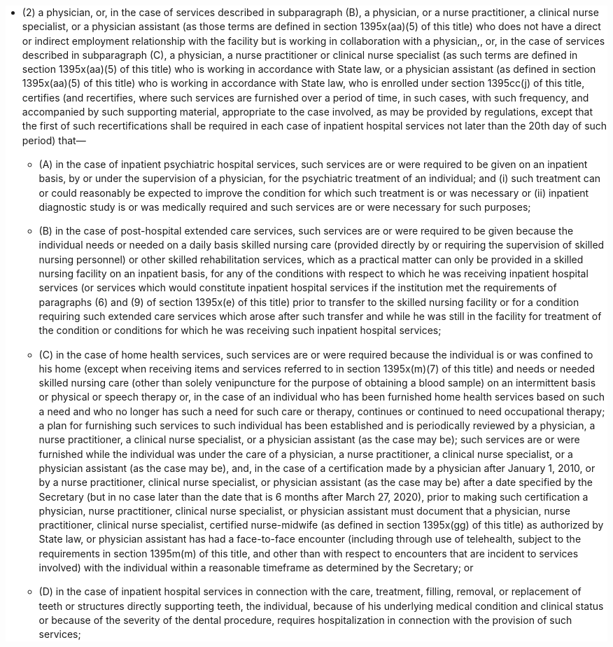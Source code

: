   * (2) a physician, or, in the case of services described in subparagraph (B), a physician, or a nurse practitioner, a clinical nurse specialist, or a physician assistant (as those terms are defined in section 1395x(aa)(5) of this title) who does not have a direct or indirect employment relationship with the facility but is working in collaboration with a physician,, or, in the case of services described in subparagraph (C), a physician, a nurse practitioner or clinical nurse specialist (as such terms are defined in section 1395x(aa)(5) of this title) who is working in accordance with State law, or a physician assistant (as defined in section 1395x(aa)(5) of this title) who is working in accordance with State law, who is enrolled under section 1395cc(j) of this title, certifies (and recertifies, where such services are furnished over a period of time, in such cases, with such frequency, and accompanied by such supporting material, appropriate to the case involved, as may be provided by regulations, except that the first of such recertifications shall be required in each case of inpatient hospital services not later than the 20th day of such period) that—

    * (A) in the case of inpatient psychiatric hospital services, such services are or were required to be given on an inpatient basis, by or under the supervision of a physician, for the psychiatric treatment of an individual; and (i) such treatment can or could reasonably be expected to improve the condition for which such treatment is or was necessary or (ii) inpatient diagnostic study is or was medically required and such services are or were necessary for such purposes;

    * (B) in the case of post-hospital extended care services, such services are or were required to be given because the individual needs or needed on a daily basis skilled nursing care (provided directly by or requiring the supervision of skilled nursing personnel) or other skilled rehabilitation services, which as a practical matter can only be provided in a skilled nursing facility on an inpatient basis, for any of the conditions with respect to which he was receiving inpatient hospital services (or services which would constitute inpatient hospital services if the institution met the requirements of paragraphs (6) and (9) of section 1395x(e) of this title) prior to transfer to the skilled nursing facility or for a condition requiring such extended care services which arose after such transfer and while he was still in the facility for treatment of the condition or conditions for which he was receiving such inpatient hospital services;

    * (C) in the case of home health services, such services are or were required because the individual is or was confined to his home (except when receiving items and services referred to in section 1395x(m)(7) of this title) and needs or needed skilled nursing care (other than solely venipuncture for the purpose of obtaining a blood sample) on an intermittent basis or physical or speech therapy or, in the case of an individual who has been furnished home health services based on such a need and who no longer has such a need for such care or therapy, continues or continued to need occupational therapy; a plan for furnishing such services to such individual has been established and is periodically reviewed by a physician, a nurse practitioner, a clinical nurse specialist, or a physician assistant (as the case may be); such services are or were furnished while the individual was under the care of a physician, a nurse practitioner, a clinical nurse specialist, or a physician assistant (as the case may be), and, in the case of a certification made by a physician after January 1, 2010, or by a nurse practitioner, clinical nurse specialist, or physician assistant (as the case may be) after a date specified by the Secretary (but in no case later than the date that is 6 months after March 27, 2020), prior to making such certification a physician, nurse practitioner, clinical nurse specialist, or physician assistant must document that a physician, nurse practitioner, clinical nurse specialist, certified nurse-midwife (as defined in section 1395x(gg) of this title) as authorized by State law, or physician assistant has had a face-to-face encounter (including through use of telehealth, subject to the requirements in section 1395m(m) of this title, and other than with respect to encounters that are incident to services involved) with the individual within a reasonable timeframe as determined by the Secretary; or

    * (D) in the case of inpatient hospital services in connection with the care, treatment, filling, removal, or replacement of teeth or structures directly supporting teeth, the individual, because of his underlying medical condition and clinical status or because of the severity of the dental procedure, requires hospitalization in connection with the provision of such services;
